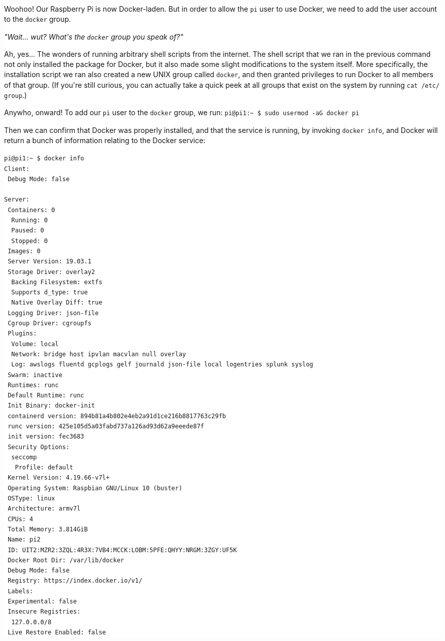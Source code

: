 Woohoo! Our Raspberry Pi is now Docker-laden. But in order to allow the `pi` user to use Docker, we need to add the user account to the `docker` group. 

_"Wait... wut? What's the `docker` group you speak of?"_

Ah, yes... The wonders of running arbitrary shell scripts from the internet. The shell script that we ran in the previous command not only installed the package for Docker, but it also made some slight modifications to the system itself. More specifically, the installation script we ran also created a new UNIX group called `docker`, and then granted privileges to run Docker to all members of that group. (If you're still curious, you can actually take a quick peek at all groups that exist on the system by running `cat /etc/group`.) 

Anywho, onward! To add our `pi` user to the `docker` group, we run:
`pi@pi1:~ $ sudo usermod -aG docker pi`

Then we can confirm that Docker was properly installed, and that the service is running, by invoking `docker info`, and Docker will return a bunch of information relating to the Docker service:
```
pi@pi1:~ $ docker info
Client:
 Debug Mode: false

Server:
 Containers: 0
  Running: 0
  Paused: 0
  Stopped: 0
 Images: 0
 Server Version: 19.03.1
 Storage Driver: overlay2
  Backing Filesystem: extfs
  Supports d_type: true
  Native Overlay Diff: true
 Logging Driver: json-file
 Cgroup Driver: cgroupfs
 Plugins:
  Volume: local
  Network: bridge host ipvlan macvlan null overlay
  Log: awslogs fluentd gcplogs gelf journald json-file local logentries splunk syslog
 Swarm: inactive
 Runtimes: runc
 Default Runtime: runc
 Init Binary: docker-init
 containerd version: 894b81a4b802e4eb2a91d1ce216b8817763c29fb
 runc version: 425e105d5a03fabd737a126ad93d62a9eeede87f
 init version: fec3683
 Security Options:
  seccomp
   Profile: default
 Kernel Version: 4.19.66-v7l+
 Operating System: Raspbian GNU/Linux 10 (buster)
 OSType: linux
 Architecture: armv7l
 CPUs: 4
 Total Memory: 3.814GiB
 Name: pi2
 ID: UIT2:MZR2:3ZQL:4R3X:7VB4:MCCK:LOBM:5PFE:QHYY:NRGM:3ZGY:UF5K
 Docker Root Dir: /var/lib/docker
 Debug Mode: false
 Registry: https://index.docker.io/v1/
 Labels:
 Experimental: false
 Insecure Registries:
  127.0.0.0/8
 Live Restore Enabled: false

```